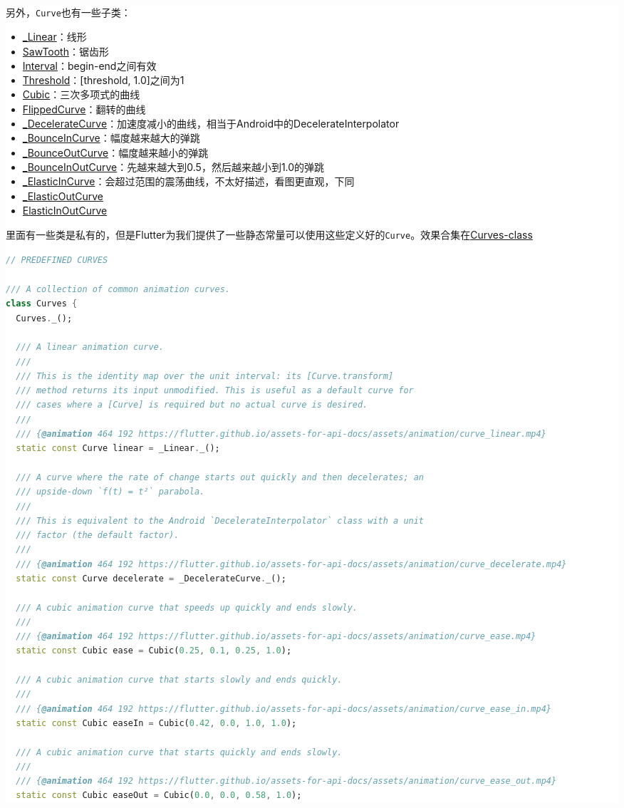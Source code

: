 另外，`Curve`也有一些子类：

- [\_Linear](https://flutter.github.io/assets-for-api-docs/assets/animation/curve_linear.mp4)：线形
- [SawTooth](https://docs.flutter.io/flutter/animation/SawTooth-class.html)：锯齿形
- [Interval](https://docs.flutter.io/flutter/animation/Interval-class.html)：begin-end之间有效
- [Threshold](https://docs.flutter.io/flutter/animation/Threshold-class.html)：[threshold, 1.0]之间为1
- [Cubic](https://docs.flutter.io/flutter/animation/Cubic-class.html)：三次多项式的曲线
- [FlippedCurve](https://docs.flutter.io/flutter/animation/FlippedCurve-class.html)：翻转的曲线
- [\_DecelerateCurve](https://flutter.github.io/assets-for-api-docs/assets/animation/curve_decelerate.mp4)：加速度减小的曲线，相当于Android中的DecelerateInterpolator
- [\_BounceInCurve](https://docs.flutter.io/flutter/animation/Curves-class.html)：幅度越来越大的弹跳
- [\_BounceOutCurve](https://docs.flutter.io/flutter/animation/Curves-class.html)：幅度越来越小的弹跳
- [\_BounceInOutCurve](https://docs.flutter.io/flutter/animation/Curves-class.html)：先越来越大到0.5，然后越来越小到1.0的弹跳
- [\_ElasticInCurve](https://docs.flutter.io/flutter/animation/Curves-class.html)：会超过范围的震荡曲线，不太好描述，看图更直观，下同
- [\_ElasticOutCurve](https://docs.flutter.io/flutter/animation/Curves-class.html)
- [ElasticInOutCurve](https://docs.flutter.io/flutter/animation/Curves-class.html)

里面有一些类是私有的，但是Flutter为我们提供了一些静态常量可以使用这些定义好的`Curve`。效果合集在[Curves-class](https://docs.flutter.io/flutter/animation/Curves-class.html)
```dart
// PREDEFINED CURVES

/// A collection of common animation curves.
class Curves {
  Curves._();

  /// A linear animation curve.
  ///
  /// This is the identity map over the unit interval: its [Curve.transform]
  /// method returns its input unmodified. This is useful as a default curve for
  /// cases where a [Curve] is required but no actual curve is desired.
  ///
  /// {@animation 464 192 https://flutter.github.io/assets-for-api-docs/assets/animation/curve_linear.mp4}
  static const Curve linear = _Linear._();

  /// A curve where the rate of change starts out quickly and then decelerates; an
  /// upside-down `f(t) = t²` parabola.
  ///
  /// This is equivalent to the Android `DecelerateInterpolator` class with a unit
  /// factor (the default factor).
  ///
  /// {@animation 464 192 https://flutter.github.io/assets-for-api-docs/assets/animation/curve_decelerate.mp4}
  static const Curve decelerate = _DecelerateCurve._();

  /// A cubic animation curve that speeds up quickly and ends slowly.
  ///
  /// {@animation 464 192 https://flutter.github.io/assets-for-api-docs/assets/animation/curve_ease.mp4}
  static const Cubic ease = Cubic(0.25, 0.1, 0.25, 1.0);

  /// A cubic animation curve that starts slowly and ends quickly.
  ///
  /// {@animation 464 192 https://flutter.github.io/assets-for-api-docs/assets/animation/curve_ease_in.mp4}
  static const Cubic easeIn = Cubic(0.42, 0.0, 1.0, 1.0);

  /// A cubic animation curve that starts quickly and ends slowly.
  ///
  /// {@animation 464 192 https://flutter.github.io/assets-for-api-docs/assets/animation/curve_ease_out.mp4}
  static const Cubic easeOut = Cubic(0.0, 0.0, 0.58, 1.0);
```